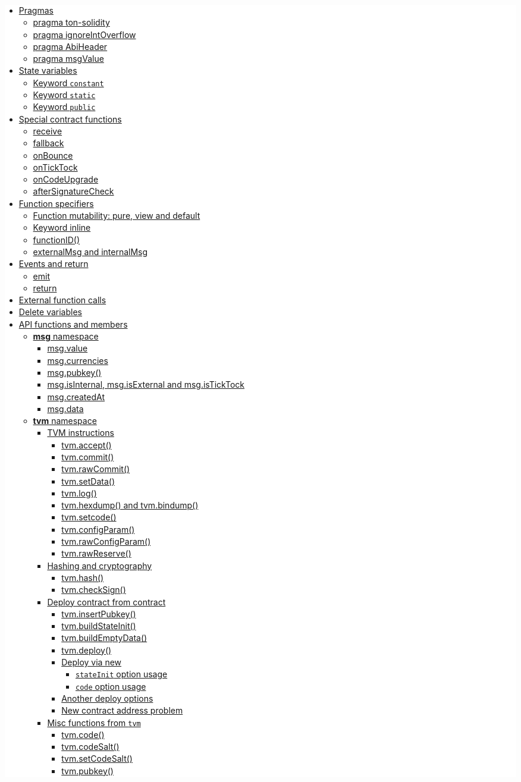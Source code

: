 * [Pragmas](#pragmas)
  * [pragma ton-solidity](#pragma-ton-solidity)
  * [pragma ignoreIntOverflow](#pragma-ignoreintoverflow)
  * [pragma AbiHeader](#pragma-abiheader)
  * [pragma msgValue](#pragma-msgvalue)
* [State variables](#state-variables)
  * [Keyword `constant`](#keyword-constant)
  * [Keyword `static`](#keyword-static)
  * [Keyword `public`](#keyword-public)
* [Special contract functions](#special-contract-functions)
  * [receive](#receive)
  * [fallback](#fallback)
  * [onBounce](#onbounce)
  * [onTickTock](#onticktock)
  * [onCodeUpgrade](#oncodeupgrade)
  * [afterSignatureCheck](#aftersignaturecheck)
* [Function specifiers](#function-specifiers)
  * [Function mutability: pure, view and default](#function-mutability-pure-view-and-default)
  * [Keyword inline](#keyword-inline)
  * [functionID()](#functionid)
  * [externalMsg and internalMsg](#externalmsg-and-internalmsg)
* [Events and return](#events-and-return)
  * [emit](#emit)
  * [return](#return)
* [External function calls](#external-function-calls)
* [Delete variables](#delete-variables)
* [API functions and members](#api-functions-and-members)
  * [**msg** namespace](#msg-namespace)
    * [msg.value](#msgvalue)
    * [msg.currencies](#msgcurrencies)
    * [msg.pubkey()](#msgpubkey)
    * [msg.isInternal, msg.isExternal and msg.isTickTock](#msgpubkey)
    * [msg.createdAt](#msgcreatedat)
    * [msg.data](#msgdata)
  * [**tvm** namespace](#tvm-namespace)
    * [TVM instructions](#tvm-instructions)
      * [tvm.accept()](#tvmaccept)
      * [tvm.commit()](#tvmcommit)
      * [tvm.rawCommit()](#tvmrawcommit)
      * [tvm.setData()](#tvmsetdata)
      * [tvm.log()](#tvmlog)
      * [tvm.hexdump() and tvm.bindump()](#tvmhexdump-and-tvmbindump)
      * [tvm.setcode()](#tvmsetcode)
      * [tvm.configParam()](#tvmconfigparam)
      * [tvm.rawConfigParam()](#tvmrawconfigparam)
      * [tvm.rawReserve()](#tvmrawreserve)
    * [Hashing and cryptography](#hashing-and-cryptography)
      * [tvm.hash()](#tvmhash)
      * [tvm.checkSign()](#tvmchecksign)
    * [Deploy contract from contract](#deploy-contract-from-contract)
      * [tvm.insertPubkey()](#tvminsertpubkey)
      * [tvm.buildStateInit()](#tvmbuildstateinit)
      * [tvm.buildEmptyData()](#tvmbuildemptydata)
      * [tvm.deploy()](#tvmdeploy)
      * [Deploy via new](#deploy-via-new)
        * [`stateInit` option usage](#stateinit-option-usage)
        * [`code` option usage](#code-option-usage)
      * [Another deploy options](#another-deploy-options)
      * [New contract address problem](#new-contract-address-problem)
    * [Misc functions from `tvm`](#misc-functions-from-tvm)
      * [tvm.code()](#tvmcode)
      * [tvm.codeSalt()](#tvmcodesalt)
      * [tvm.setCodeSalt()](#tvmsetcodesalt)
      * [tvm.pubkey()](#tvmpubkey)